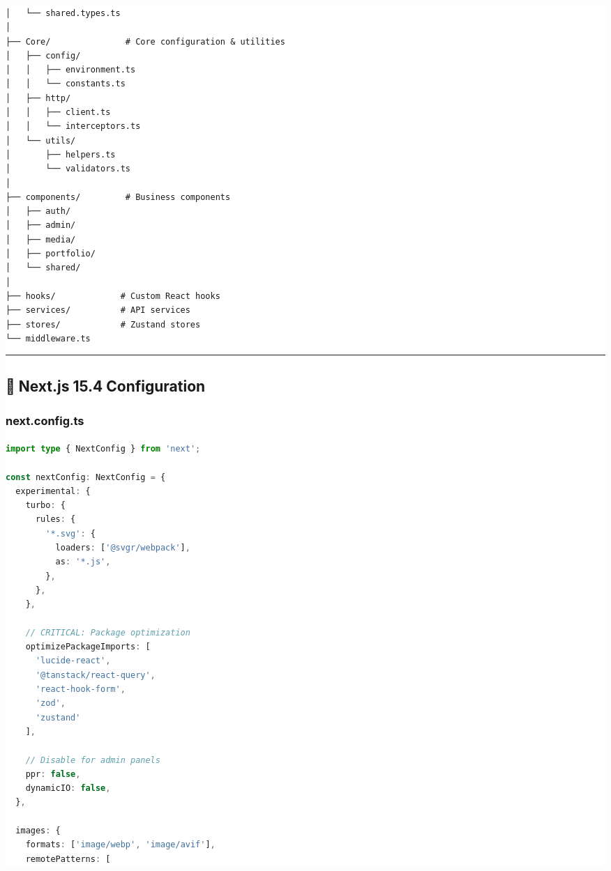 ```
│   └── shared.types.ts
│
├── Core/               # Core configuration & utilities
│   ├── config/
│   │   ├── environment.ts
│   │   └── constants.ts
│   ├── http/
│   │   ├── client.ts
│   │   └── interceptors.ts
│   └── utils/
│       ├── helpers.ts
│       └── validators.ts
│
├── components/         # Business components
│   ├── auth/
│   ├── admin/
│   ├── media/
│   ├── portfolio/
│   └── shared/
│
├── hooks/             # Custom React hooks
├── services/          # API services
├── stores/            # Zustand stores
└── middleware.ts
```

---

## 🔧 Next.js 15.4 Configuration

### next.config.ts

```typescript
import type { NextConfig } from 'next';

const nextConfig: NextConfig = {
  experimental: {
    turbo: {
      rules: {
        '*.svg': {
          loaders: ['@svgr/webpack'],
          as: '*.js',
        },
      },
    },
    
    // CRITICAL: Package optimization
    optimizePackageImports: [
      'lucide-react',
      '@tanstack/react-query',
      'react-hook-form',
      'zod',
      'zustand'
    ],
    
    // Disable for admin panels
    ppr: false,
    dynamicIO: false,
  },
  
  images: {
    formats: ['image/webp', 'image/avif'],
    remotePatterns: [
```